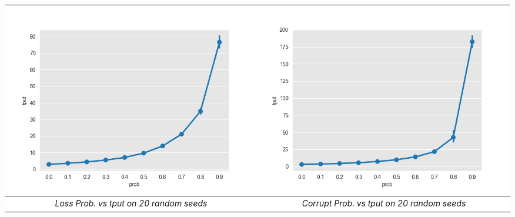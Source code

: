|![p1p1](plots/p2plot_drop_tput.png)|![p1p2](plots/p2plot_cor_tput.png)
|:--:|:--:|
| *Loss Prob. vs tput on 20 random seeds* |*Corrupt Prob. vs tput on 20 random seeds* |
